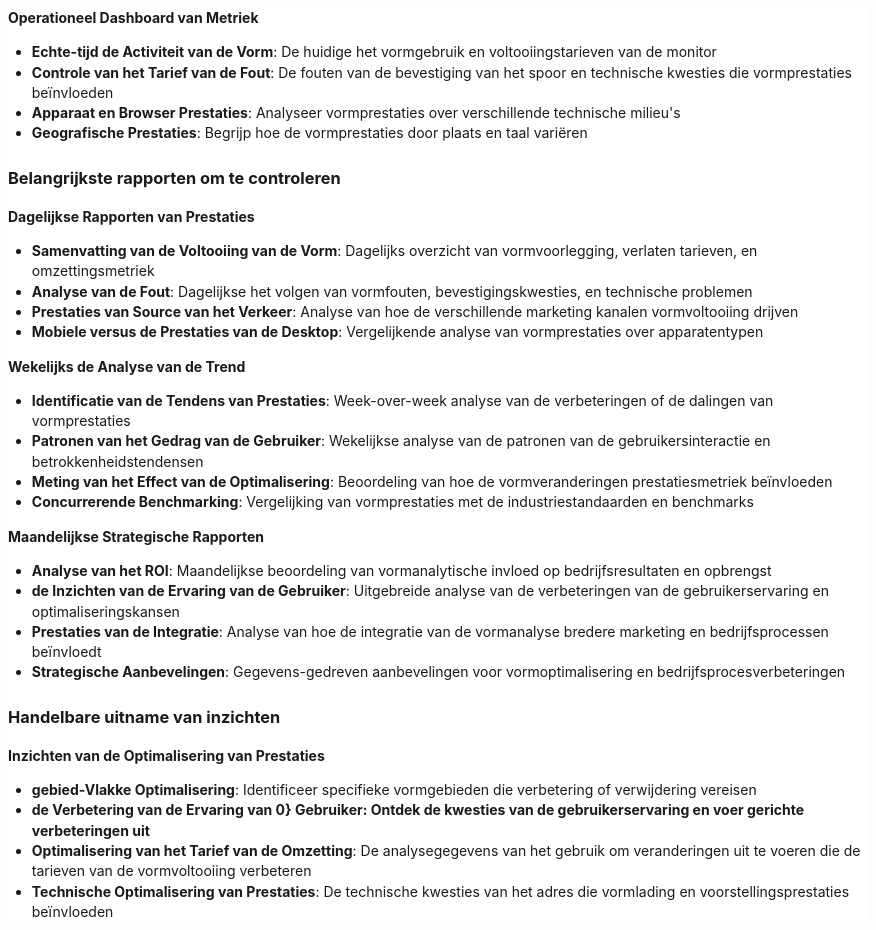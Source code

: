 **Operationeel Dashboard van Metriek**

- **Echte-tijd de Activiteit van de Vorm**: De huidige het vormgebruik en voltooiingstarieven van de monitor
- **Controle van het Tarief van de Fout**: De fouten van de bevestiging van het spoor en technische kwesties die vormprestaties beïnvloeden
- **Apparaat en Browser Prestaties**: Analyseer vormprestaties over verschillende technische milieu&#39;s
- **Geografische Prestaties**: Begrijp hoe de vormprestaties door plaats en taal variëren

### Belangrijkste rapporten om te controleren

**Dagelijkse Rapporten van Prestaties**

- **Samenvatting van de Voltooiing van de Vorm**: Dagelijks overzicht van vormvoorlegging, verlaten tarieven, en omzettingsmetriek
- **Analyse van de Fout**: Dagelijkse het volgen van vormfouten, bevestigingskwesties, en technische problemen
- **Prestaties van Source van het Verkeer**: Analyse van hoe de verschillende marketing kanalen vormvoltooiing drijven
- **Mobiele versus de Prestaties van de Desktop**: Vergelijkende analyse van vormprestaties over apparatentypen

**Wekelijks de Analyse van de Trend**

- **Identificatie van de Tendens van Prestaties**: Week-over-week analyse van de verbeteringen of de dalingen van vormprestaties
- **Patronen van het Gedrag van de Gebruiker**: Wekelijkse analyse van de patronen van de gebruikersinteractie en betrokkenheidstendensen
- **Meting van het Effect van de Optimalisering**: Beoordeling van hoe de vormveranderingen prestatiesmetriek beïnvloeden
- **Concurrerende Benchmarking**: Vergelijking van vormprestaties met de industriestandaarden en benchmarks

**Maandelijkse Strategische Rapporten**

- **Analyse van het ROI**: Maandelijkse beoordeling van vormanalytische invloed op bedrijfsresultaten en opbrengst
- **de Inzichten van de Ervaring van de Gebruiker**: Uitgebreide analyse van de verbeteringen van de gebruikerservaring en optimaliseringskansen
- **Prestaties van de Integratie**: Analyse van hoe de integratie van de vormanalyse bredere marketing en bedrijfsprocessen beïnvloedt
- **Strategische Aanbevelingen**: Gegevens-gedreven aanbevelingen voor vormoptimalisering en bedrijfsprocesverbeteringen

### Handelbare uitname van inzichten

**Inzichten van de Optimalisering van Prestaties**

- **gebied-Vlakke Optimalisering**: Identificeer specifieke vormgebieden die verbetering of verwijdering vereisen
- **de Verbetering van de Ervaring van 0&rbrace; Gebruiker: Ontdek de kwesties van de gebruikerservaring en voer gerichte verbeteringen uit**
- **Optimalisering van het Tarief van de Omzetting**: De analysegegevens van het gebruik om veranderingen uit te voeren die de tarieven van de vormvoltooiing verbeteren
- **Technische Optimalisering van Prestaties**: De technische kwesties van het adres die vormlading en voorstellingsprestaties beïnvloeden
